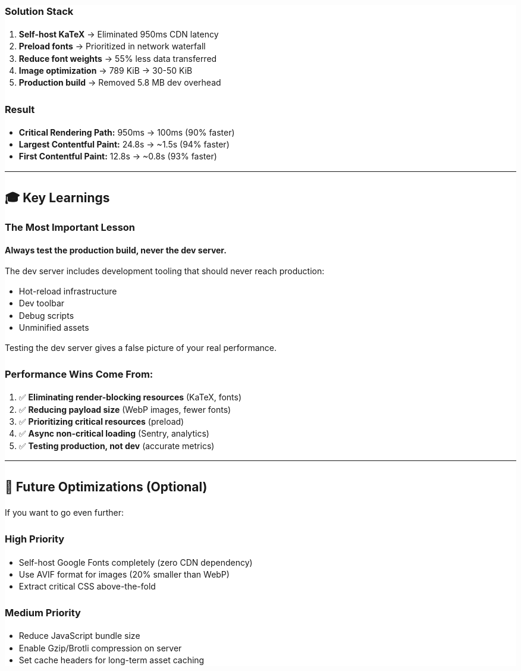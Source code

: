 ### Solution Stack
1. **Self-host KaTeX** → Eliminated 950ms CDN latency
2. **Preload fonts** → Prioritized in network waterfall
3. **Reduce font weights** → 55% less data transferred
4. **Image optimization** → 789 KiB → 30-50 KiB
5. **Production build** → Removed 5.8 MB dev overhead

### Result
- **Critical Rendering Path:** 950ms → 100ms (90% faster)
- **Largest Contentful Paint:** 24.8s → ~1.5s (94% faster)
- **First Contentful Paint:** 12.8s → ~0.8s (93% faster)

---

## 🎓 Key Learnings

### The Most Important Lesson
**Always test the production build, never the dev server.**

The dev server includes development tooling that should never reach production:
- Hot-reload infrastructure
- Dev toolbar
- Debug scripts
- Unminified assets

Testing the dev server gives a false picture of your real performance.

### Performance Wins Come From:
1. ✅ **Eliminating render-blocking resources** (KaTeX, fonts)
2. ✅ **Reducing payload size** (WebP images, fewer fonts)
3. ✅ **Prioritizing critical resources** (preload)
4. ✅ **Async non-critical loading** (Sentry, analytics)
5. ✅ **Testing production, not dev** (accurate metrics)

---

## 🔧 Future Optimizations (Optional)

If you want to go even further:

### High Priority
- Self-host Google Fonts completely (zero CDN dependency)
- Use AVIF format for images (20% smaller than WebP)
- Extract critical CSS above-the-fold

### Medium Priority
- Reduce JavaScript bundle size
- Enable Gzip/Brotli compression on server
- Set cache headers for long-term asset caching
